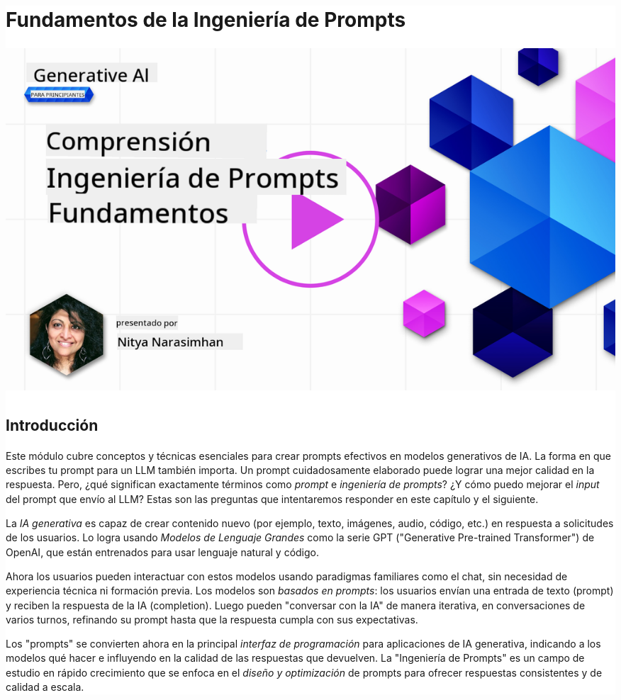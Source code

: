 
# Fundamentos de la Ingeniería de Prompts

[![Fundamentos de la Ingeniería de Prompts](../../../translated_images/04-lesson-banner.a2c90deba7fedacda69f35b41636a8951ec91c2e33f5420b1254534ac85bc18e.es.png)](https://aka.ms/gen-ai-lesson4-gh?WT.mc_id=academic-105485-koreyst)

## Introducción
Este módulo cubre conceptos y técnicas esenciales para crear prompts efectivos en modelos generativos de IA. La forma en que escribes tu prompt para un LLM también importa. Un prompt cuidadosamente elaborado puede lograr una mejor calidad en la respuesta. Pero, ¿qué significan exactamente términos como _prompt_ e _ingeniería de prompts_? ¿Y cómo puedo mejorar el _input_ del prompt que envío al LLM? Estas son las preguntas que intentaremos responder en este capítulo y el siguiente.

La _IA generativa_ es capaz de crear contenido nuevo (por ejemplo, texto, imágenes, audio, código, etc.) en respuesta a solicitudes de los usuarios. Lo logra usando _Modelos de Lenguaje Grandes_ como la serie GPT ("Generative Pre-trained Transformer") de OpenAI, que están entrenados para usar lenguaje natural y código.

Ahora los usuarios pueden interactuar con estos modelos usando paradigmas familiares como el chat, sin necesidad de experiencia técnica ni formación previa. Los modelos son _basados en prompts_: los usuarios envían una entrada de texto (prompt) y reciben la respuesta de la IA (completion). Luego pueden "conversar con la IA" de manera iterativa, en conversaciones de varios turnos, refinando su prompt hasta que la respuesta cumpla con sus expectativas.

Los "prompts" se convierten ahora en la principal _interfaz de programación_ para aplicaciones de IA generativa, indicando a los modelos qué hacer e influyendo en la calidad de las respuestas que devuelven. La "Ingeniería de Prompts" es un campo de estudio en rápido crecimiento que se enfoca en el _diseño y optimización_ de prompts para ofrecer respuestas consistentes y de calidad a escala.
